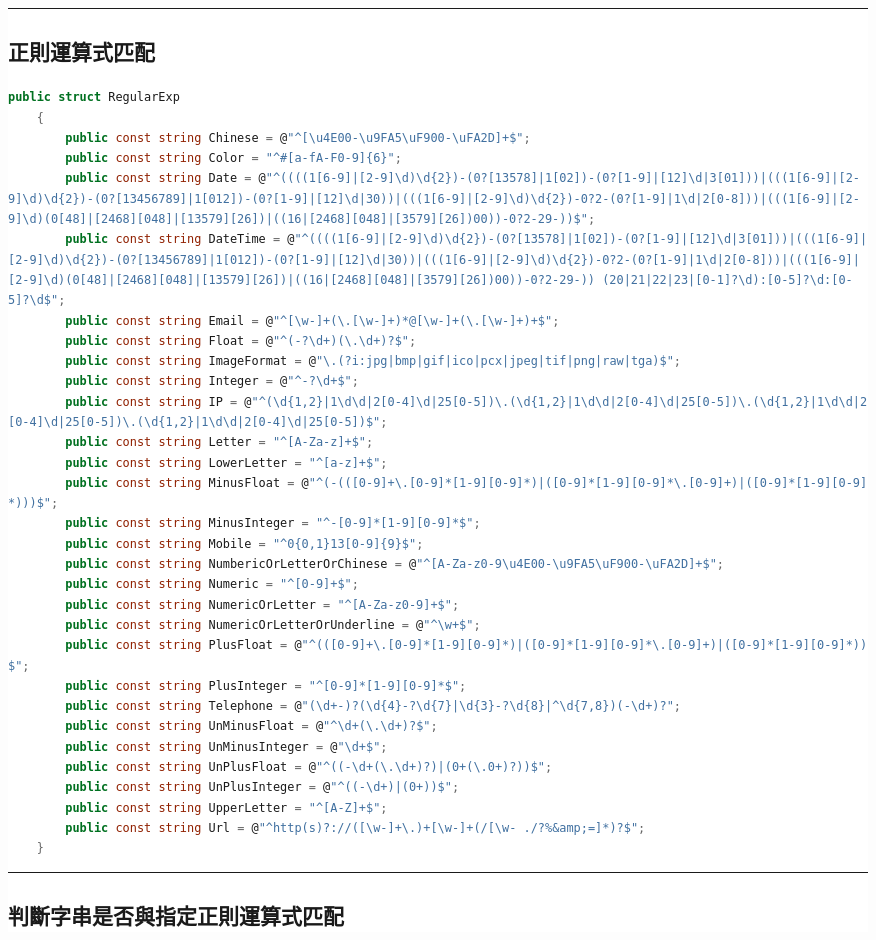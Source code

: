 
----------

## 正則運算式匹配 ##

~~~csharp
public struct RegularExp 
    { 
        public const string Chinese = @"^[\u4E00-\u9FA5\uF900-\uFA2D]+$"; 
        public const string Color = "^#[a-fA-F0-9]{6}"; 
        public const string Date = @"^((((1[6-9]|[2-9]\d)\d{2})-(0?[13578]|1[02])-(0?[1-9]|[12]\d|3[01]))|(((1[6-9]|[2-9]\d)\d{2})-(0?[13456789]|1[012])-(0?[1-9]|[12]\d|30))|(((1[6-9]|[2-9]\d)\d{2})-0?2-(0?[1-9]|1\d|2[0-8]))|(((1[6-9]|[2-9]\d)(0[48]|[2468][048]|[13579][26])|((16|[2468][048]|[3579][26])00))-0?2-29-))$"; 
        public const string DateTime = @"^((((1[6-9]|[2-9]\d)\d{2})-(0?[13578]|1[02])-(0?[1-9]|[12]\d|3[01]))|(((1[6-9]|[2-9]\d)\d{2})-(0?[13456789]|1[012])-(0?[1-9]|[12]\d|30))|(((1[6-9]|[2-9]\d)\d{2})-0?2-(0?[1-9]|1\d|2[0-8]))|(((1[6-9]|[2-9]\d)(0[48]|[2468][048]|[13579][26])|((16|[2468][048]|[3579][26])00))-0?2-29-)) (20|21|22|23|[0-1]?\d):[0-5]?\d:[0-5]?\d$"; 
        public const string Email = @"^[\w-]+(\.[\w-]+)*@[\w-]+(\.[\w-]+)+$"; 
        public const string Float = @"^(-?\d+)(\.\d+)?$"; 
        public const string ImageFormat = @"\.(?i:jpg|bmp|gif|ico|pcx|jpeg|tif|png|raw|tga)$"; 
        public const string Integer = @"^-?\d+$"; 
        public const string IP = @"^(\d{1,2}|1\d\d|2[0-4]\d|25[0-5])\.(\d{1,2}|1\d\d|2[0-4]\d|25[0-5])\.(\d{1,2}|1\d\d|2[0-4]\d|25[0-5])\.(\d{1,2}|1\d\d|2[0-4]\d|25[0-5])$"; 
        public const string Letter = "^[A-Za-z]+$"; 
        public const string LowerLetter = "^[a-z]+$"; 
        public const string MinusFloat = @"^(-(([0-9]+\.[0-9]*[1-9][0-9]*)|([0-9]*[1-9][0-9]*\.[0-9]+)|([0-9]*[1-9][0-9]*)))$"; 
        public const string MinusInteger = "^-[0-9]*[1-9][0-9]*$"; 
        public const string Mobile = "^0{0,1}13[0-9]{9}$"; 
        public const string NumbericOrLetterOrChinese = @"^[A-Za-z0-9\u4E00-\u9FA5\uF900-\uFA2D]+$"; 
        public const string Numeric = "^[0-9]+$"; 
        public const string NumericOrLetter = "^[A-Za-z0-9]+$"; 
        public const string NumericOrLetterOrUnderline = @"^\w+$"; 
        public const string PlusFloat = @"^(([0-9]+\.[0-9]*[1-9][0-9]*)|([0-9]*[1-9][0-9]*\.[0-9]+)|([0-9]*[1-9][0-9]*))$"; 
        public const string PlusInteger = "^[0-9]*[1-9][0-9]*$"; 
        public const string Telephone = @"(\d+-)?(\d{4}-?\d{7}|\d{3}-?\d{8}|^\d{7,8})(-\d+)?"; 
        public const string UnMinusFloat = @"^\d+(\.\d+)?$"; 
        public const string UnMinusInteger = @"\d+$"; 
        public const string UnPlusFloat = @"^((-\d+(\.\d+)?)|(0+(\.0+)?))$"; 
        public const string UnPlusInteger = @"^((-\d+)|(0+))$"; 
        public const string UpperLetter = "^[A-Z]+$"; 
        public const string Url = @"^http(s)?://([\w-]+\.)+[\w-]+(/[\w- ./?%&amp;=]*)?$"; 
    }
~~~

----------


## 判斷字串是否與指定正則運算式匹配 ##
